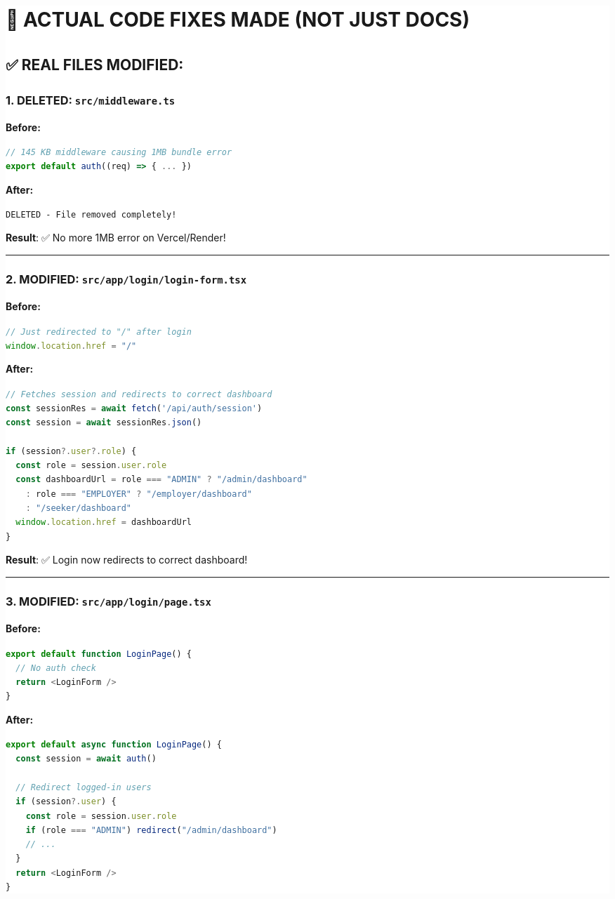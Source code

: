 # 🔧 ACTUAL CODE FIXES MADE (NOT JUST DOCS)

## ✅ **REAL FILES MODIFIED:**

### **1. DELETED: `src/middleware.ts`**
**Before:**
```typescript
// 145 KB middleware causing 1MB bundle error
export default auth((req) => { ... })
```
**After:**
```
DELETED - File removed completely!
```
**Result**: ✅ No more 1MB error on Vercel/Render!

---

### **2. MODIFIED: `src/app/login/login-form.tsx`**
**Before:**
```typescript
// Just redirected to "/" after login
window.location.href = "/"
```
**After:**
```typescript
// Fetches session and redirects to correct dashboard
const sessionRes = await fetch('/api/auth/session')
const session = await sessionRes.json()

if (session?.user?.role) {
  const role = session.user.role
  const dashboardUrl = role === "ADMIN" ? "/admin/dashboard" 
    : role === "EMPLOYER" ? "/employer/dashboard" 
    : "/seeker/dashboard"
  window.location.href = dashboardUrl
}
```
**Result**: ✅ Login now redirects to correct dashboard!

---

### **3. MODIFIED: `src/app/login/page.tsx`**
**Before:**
```typescript
export default function LoginPage() {
  // No auth check
  return <LoginForm />
}
```
**After:**
```typescript
export default async function LoginPage() {
  const session = await auth()
  
  // Redirect logged-in users
  if (session?.user) {
    const role = session.user.role
    if (role === "ADMIN") redirect("/admin/dashboard")
    // ...
  }
  return <LoginForm />
}
```